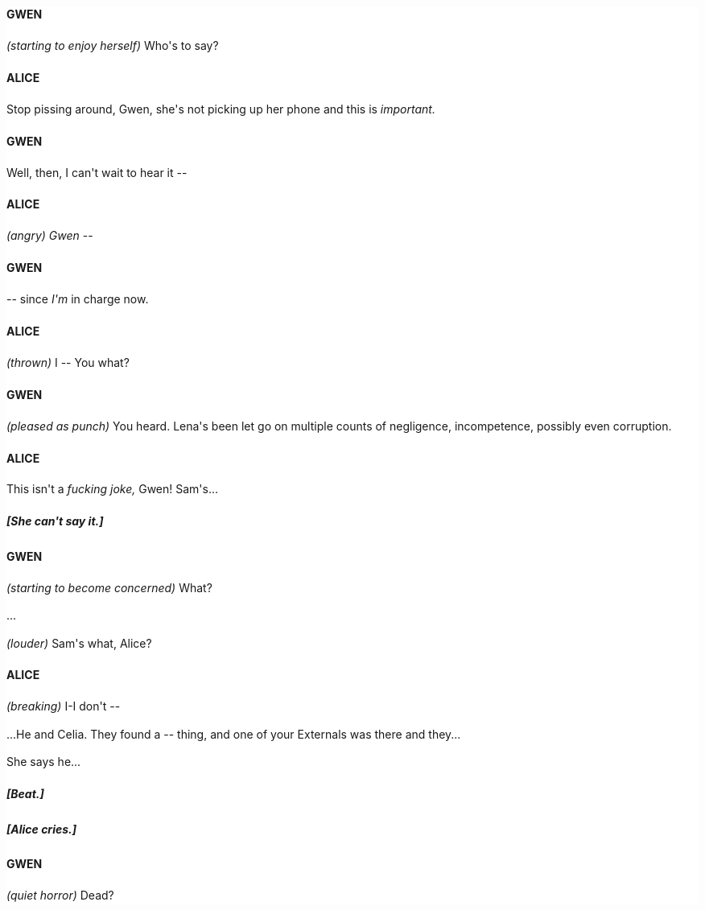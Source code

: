 #### GWEN

_(starting to enjoy herself)_ Who's to say? 

#### ALICE

Stop pissing around, Gwen, she's not picking up her phone and this is *important.* 

#### GWEN

Well, then, I can't wait to hear it --

#### ALICE

_(angry)_ *Gwen* -- 

#### GWEN

-- since *I'm* in charge now. 

#### ALICE

_(thrown)_ I -- You what? 

#### GWEN

_(pleased as punch)_ You heard. Lena's been let go on multiple counts of negligence, incompetence, possibly even corruption.

#### ALICE

This isn't a *fucking joke,* Gwen! Sam's...

##### [She can't say it.] 

#### GWEN

_(starting to become concerned)_ What?

...

_(louder)_ Sam's what, Alice? 

#### ALICE

_(breaking)_ I-I don't --

...He and Celia. They found a -- thing, and one of your Externals was there and they...

She says he...

##### [Beat.]

##### [Alice cries.]

#### GWEN

_(quiet horror)_ Dead? 
